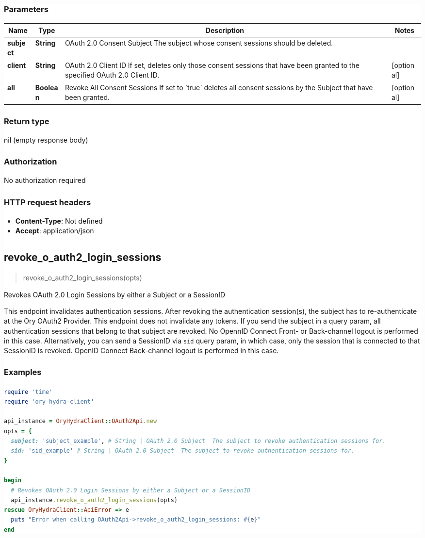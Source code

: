 ### Parameters

| Name | Type | Description | Notes |
| ---- | ---- | ----------- | ----- |
| **subject** | **String** | OAuth 2.0 Consent Subject  The subject whose consent sessions should be deleted. |  |
| **client** | **String** | OAuth 2.0 Client ID  If set, deletes only those consent sessions that have been granted to the specified OAuth 2.0 Client ID. | [optional] |
| **all** | **Boolean** | Revoke All Consent Sessions  If set to &#x60;true&#x60; deletes all consent sessions by the Subject that have been granted. | [optional] |

### Return type

nil (empty response body)

### Authorization

No authorization required

### HTTP request headers

- **Content-Type**: Not defined
- **Accept**: application/json


## revoke_o_auth2_login_sessions

> revoke_o_auth2_login_sessions(opts)

Revokes OAuth 2.0 Login Sessions by either a Subject or a SessionID

This endpoint invalidates authentication sessions. After revoking the authentication session(s), the subject has to re-authenticate at the Ory OAuth2 Provider. This endpoint does not invalidate any tokens.  If you send the subject in a query param, all authentication sessions that belong to that subject are revoked. No OpennID Connect Front- or Back-channel logout is performed in this case.  Alternatively, you can send a SessionID via `sid` query param, in which case, only the session that is connected to that SessionID is revoked. OpenID Connect Back-channel logout is performed in this case.

### Examples

```ruby
require 'time'
require 'ory-hydra-client'

api_instance = OryHydraClient::OAuth2Api.new
opts = {
  subject: 'subject_example', # String | OAuth 2.0 Subject  The subject to revoke authentication sessions for.
  sid: 'sid_example' # String | OAuth 2.0 Subject  The subject to revoke authentication sessions for.
}

begin
  # Revokes OAuth 2.0 Login Sessions by either a Subject or a SessionID
  api_instance.revoke_o_auth2_login_sessions(opts)
rescue OryHydraClient::ApiError => e
  puts "Error when calling OAuth2Api->revoke_o_auth2_login_sessions: #{e}"
end
```
